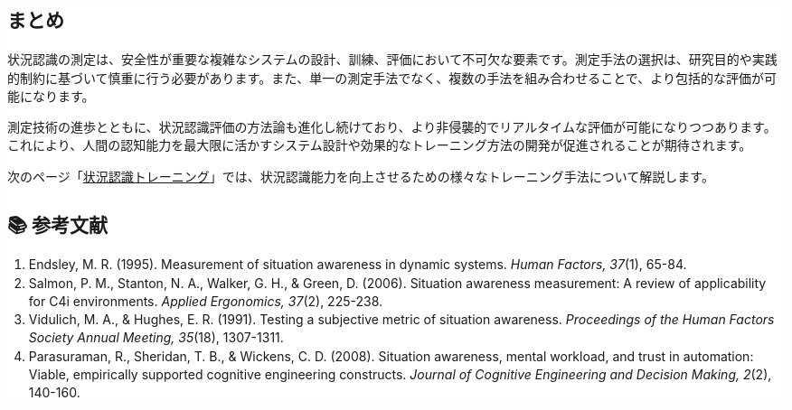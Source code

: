 ## まとめ

状況認識の測定は、安全性が重要な複雑なシステムの設計、訓練、評価において不可欠な要素です。測定手法の選択は、研究目的や実践的制約に基づいて慎重に行う必要があります。また、単一の測定手法でなく、複数の手法を組み合わせることで、より包括的な評価が可能になります。

測定技術の進歩とともに、状況認識評価の方法論も進化し続けており、より非侵襲的でリアルタイムな評価が可能になりつつあります。これにより、人間の認知能力を最大限に活かすシステム設計や効果的なトレーニング方法の開発が促進されることが期待されます。

次のページ「[状況認識トレーニング](./training-sa.md)」では、状況認識能力を向上させるための様々なトレーニング手法について解説します。

## 📚 参考文献

1. Endsley, M. R. (1995). Measurement of situation awareness in dynamic systems. *Human Factors, 37*(1), 65-84.
2. Salmon, P. M., Stanton, N. A., Walker, G. H., & Green, D. (2006). Situation awareness measurement: A review of applicability for C4i environments. *Applied Ergonomics, 37*(2), 225-238.
3. Vidulich, M. A., & Hughes, E. R. (1991). Testing a subjective metric of situation awareness. *Proceedings of the Human Factors Society Annual Meeting, 35*(18), 1307-1311.
4. Parasuraman, R., Sheridan, T. B., & Wickens, C. D. (2008). Situation awareness, mental workload, and trust in automation: Viable, empirically supported cognitive engineering constructs. *Journal of Cognitive Engineering and Decision Making, 2*(2), 140-160.
